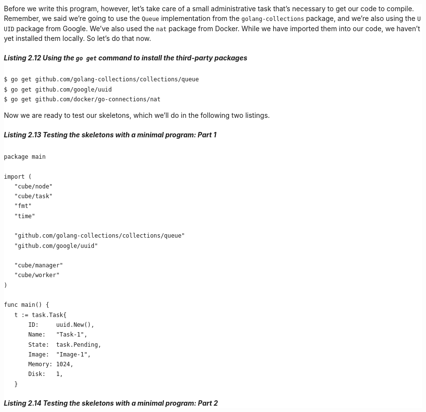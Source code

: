 [](/book/build-an-orchestrator-in-go-from-scratch/chapter-2/)Before we write this program, however, let’s take care of a small administrative task that’s necessary to get our code to compile. Remember, we said we’re going to use the `Queue` implementation from the `golang-collections` package, and we’re also using the `UUID` package from Google. We’ve also used the `nat` package from Docker. While we have imported them into our code, we haven’t yet installed them locally. So let’s do that now. [](/book/build-an-orchestrator-in-go-from-scratch/chapter-2/)[](/book/build-an-orchestrator-in-go-from-scratch/chapter-2/)[](/book/build-an-orchestrator-in-go-from-scratch/chapter-2/)[](/book/build-an-orchestrator-in-go-from-scratch/chapter-2/)

##### Listing 2.12 Using the `go get` command to install the third-party packages

```bash
$ go get github.com/golang-collections/collections/queue
$ go get github.com/google/uuid
$ go get github.com/docker/go-connections/nat
```

[](/book/build-an-orchestrator-in-go-from-scratch/chapter-2/)Now we are ready to test our skeletons, which we’ll do in the following two listings.

##### Listing 2.13 Testing the skeletons with a minimal program: Part 1

```
package main

import (
   "cube/node"
   "cube/task"
   "fmt"
   "time"

   "github.com/golang-collections/collections/queue"
   "github.com/google/uuid"

   "cube/manager"
   "cube/worker"
)

func main() {
   t := task.Task{
       ID:     uuid.New(),
       Name:   "Task-1",
       State:  task.Pending,
       Image:  "Image-1",
       Memory: 1024,
       Disk:   1,
   }
```

##### Listing 2.14 Testing the skeletons with a minimal program: Part 2
